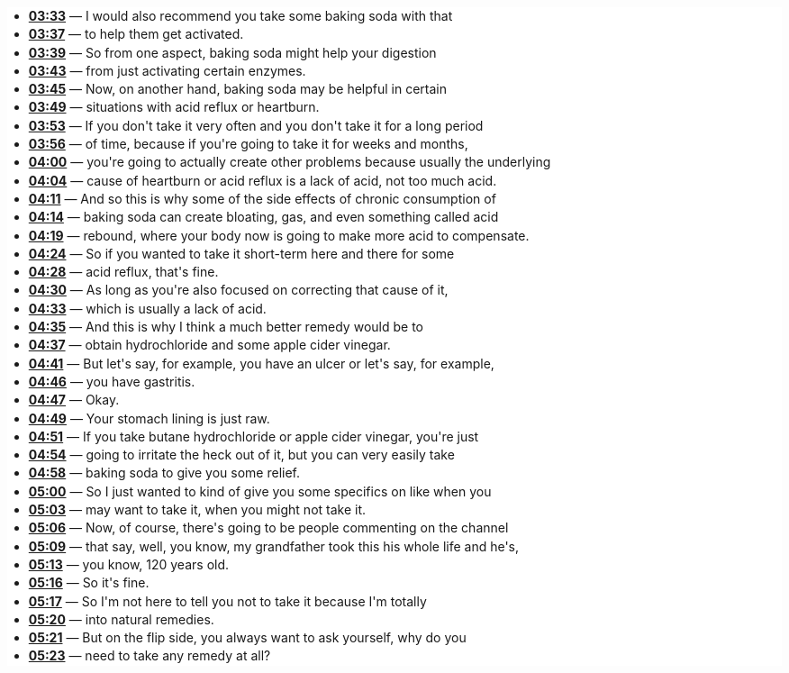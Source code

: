 - **[03:33](https://www.youtube.com/watch?v=udgEofYO4F4&t=213s)** — I would also recommend you take some baking soda with that
- **[03:37](https://www.youtube.com/watch?v=udgEofYO4F4&t=217s)** — to help them get activated.
- **[03:39](https://www.youtube.com/watch?v=udgEofYO4F4&t=219s)** — So from one aspect, baking soda might help your digestion
- **[03:43](https://www.youtube.com/watch?v=udgEofYO4F4&t=223s)** — from just activating certain enzymes.
- **[03:45](https://www.youtube.com/watch?v=udgEofYO4F4&t=225s)** — Now, on another hand, baking soda may be helpful in certain
- **[03:49](https://www.youtube.com/watch?v=udgEofYO4F4&t=229s)** — situations with acid reflux or heartburn.
- **[03:53](https://www.youtube.com/watch?v=udgEofYO4F4&t=233s)** — If you don't take it very often and you don't take it for a long period
- **[03:56](https://www.youtube.com/watch?v=udgEofYO4F4&t=236s)** — of time, because if you're going to take it for weeks and months,
- **[04:00](https://www.youtube.com/watch?v=udgEofYO4F4&t=240s)** — you're going to actually create other problems because usually the underlying
- **[04:04](https://www.youtube.com/watch?v=udgEofYO4F4&t=244s)** — cause of heartburn or acid reflux is a lack of acid, not too much acid.
- **[04:11](https://www.youtube.com/watch?v=udgEofYO4F4&t=251s)** — And so this is why some of the side effects of chronic consumption of
- **[04:14](https://www.youtube.com/watch?v=udgEofYO4F4&t=254s)** — baking soda can create bloating, gas, and even something called acid
- **[04:19](https://www.youtube.com/watch?v=udgEofYO4F4&t=259s)** — rebound, where your body now is going to make more acid to compensate.
- **[04:24](https://www.youtube.com/watch?v=udgEofYO4F4&t=264s)** — So if you wanted to take it short-term here and there for some
- **[04:28](https://www.youtube.com/watch?v=udgEofYO4F4&t=268s)** — acid reflux, that's fine.
- **[04:30](https://www.youtube.com/watch?v=udgEofYO4F4&t=270s)** — As long as you're also focused on correcting that cause of it,
- **[04:33](https://www.youtube.com/watch?v=udgEofYO4F4&t=273s)** — which is usually a lack of acid.
- **[04:35](https://www.youtube.com/watch?v=udgEofYO4F4&t=275s)** — And this is why I think a much better remedy would be to
- **[04:37](https://www.youtube.com/watch?v=udgEofYO4F4&t=277s)** — obtain hydrochloride and some apple cider vinegar.
- **[04:41](https://www.youtube.com/watch?v=udgEofYO4F4&t=281s)** — But let's say, for example, you have an ulcer or let's say, for example,
- **[04:46](https://www.youtube.com/watch?v=udgEofYO4F4&t=286s)** — you have gastritis.
- **[04:47](https://www.youtube.com/watch?v=udgEofYO4F4&t=287s)** — Okay.
- **[04:49](https://www.youtube.com/watch?v=udgEofYO4F4&t=289s)** — Your stomach lining is just raw.
- **[04:51](https://www.youtube.com/watch?v=udgEofYO4F4&t=291s)** — If you take butane hydrochloride or apple cider vinegar, you're just
- **[04:54](https://www.youtube.com/watch?v=udgEofYO4F4&t=294s)** — going to irritate the heck out of it, but you can very easily take
- **[04:58](https://www.youtube.com/watch?v=udgEofYO4F4&t=298s)** — baking soda to give you some relief.
- **[05:00](https://www.youtube.com/watch?v=udgEofYO4F4&t=300s)** — So I just wanted to kind of give you some specifics on like when you
- **[05:03](https://www.youtube.com/watch?v=udgEofYO4F4&t=303s)** — may want to take it, when you might not take it.
- **[05:06](https://www.youtube.com/watch?v=udgEofYO4F4&t=306s)** — Now, of course, there's going to be people commenting on the channel
- **[05:09](https://www.youtube.com/watch?v=udgEofYO4F4&t=309s)** — that say, well, you know, my grandfather took this his whole life and he's,
- **[05:13](https://www.youtube.com/watch?v=udgEofYO4F4&t=313s)** — you know, 120 years old.
- **[05:16](https://www.youtube.com/watch?v=udgEofYO4F4&t=316s)** — So it's fine.
- **[05:17](https://www.youtube.com/watch?v=udgEofYO4F4&t=317s)** — So I'm not here to tell you not to take it because I'm totally
- **[05:20](https://www.youtube.com/watch?v=udgEofYO4F4&t=320s)** — into natural remedies.
- **[05:21](https://www.youtube.com/watch?v=udgEofYO4F4&t=321s)** — But on the flip side, you always want to ask yourself, why do you
- **[05:23](https://www.youtube.com/watch?v=udgEofYO4F4&t=323s)** — need to take any remedy at all?